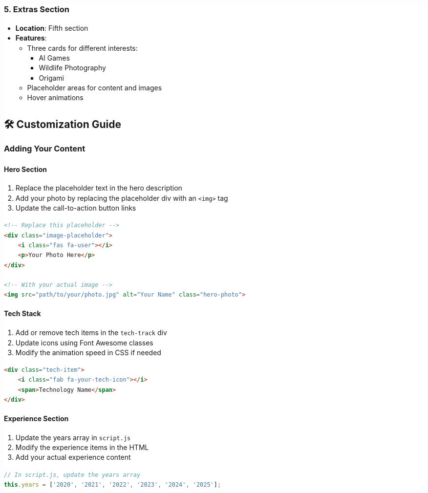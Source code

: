 ### 5. Extras Section
- **Location**: Fifth section
- **Features**:
  - Three cards for different interests:
    - AI Games
    - Wildlife Photography
    - Origami
  - Placeholder areas for content and images
  - Hover animations

## 🛠️ Customization Guide

### Adding Your Content

#### Hero Section
1. Replace the placeholder text in the hero description
2. Add your photo by replacing the placeholder div with an `<img>` tag
3. Update the call-to-action button links

```html
<!-- Replace this placeholder -->
<div class="image-placeholder">
    <i class="fas fa-user"></i>
    <p>Your Photo Here</p>
</div>

<!-- With your actual image -->
<img src="path/to/your/photo.jpg" alt="Your Name" class="hero-photo">
```

#### Tech Stack
1. Add or remove tech items in the `tech-track` div
2. Update icons using Font Awesome classes
3. Modify the animation speed in CSS if needed

```html
<div class="tech-item">
    <i class="fab fa-your-tech-icon"></i>
    <span>Technology Name</span>
</div>
```

#### Experience Section
1. Update the years array in `script.js`
2. Modify the experience items in the HTML
3. Add your actual experience content

```javascript
// In script.js, update the years array
this.years = ['2020', '2021', '2022', '2023', '2024', '2025'];
```
